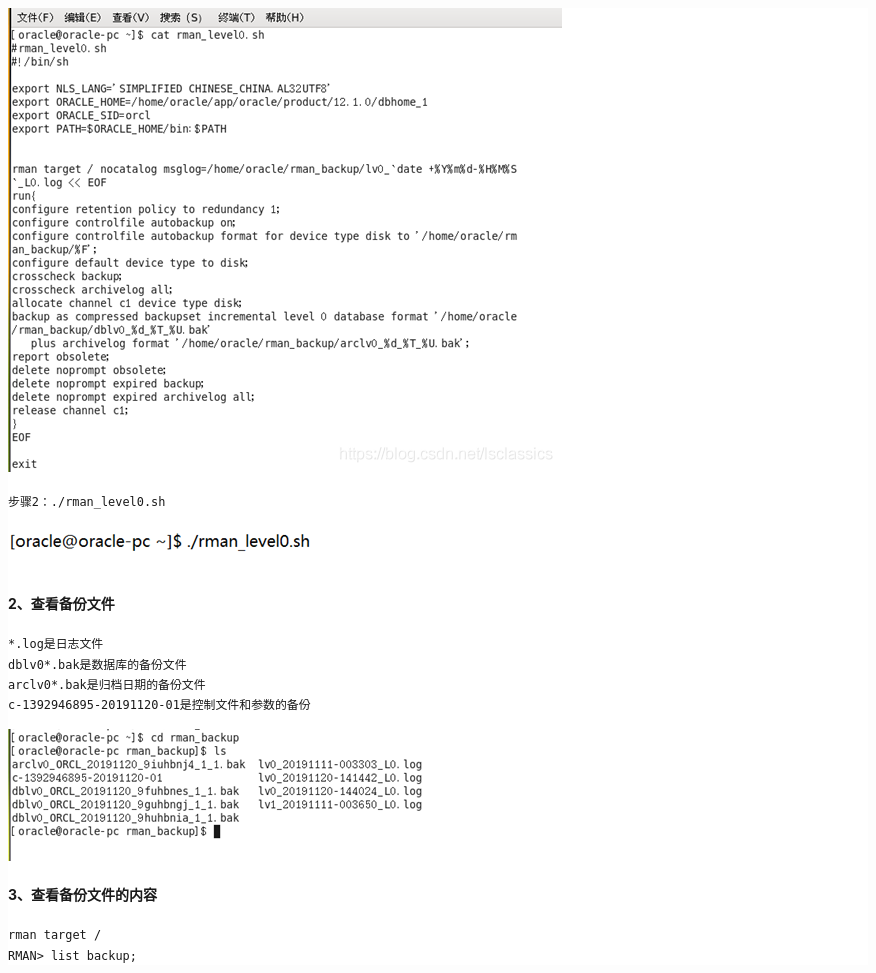 ![17](./17.png)
```
步骤2：./rman_level0.sh
```
![18](./18.png)
#### 2、查看备份文件
```
*.log是日志文件
dblv0*.bak是数据库的备份文件
arclv0*.bak是归档日期的备份文件
c-1392946895-20191120-01是控制文件和参数的备份
```
![19](./19.png)
#### 3、查看备份文件的内容
```
rman target /
RMAN> list backup;
```